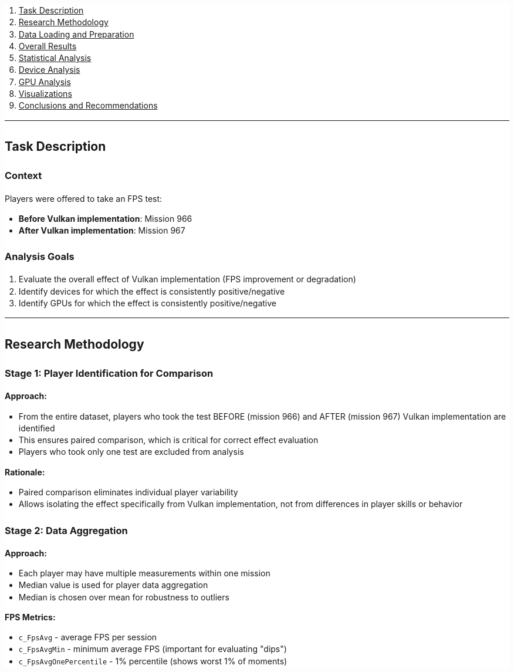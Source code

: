 1. [Task Description](#task-description)
2. [Research Methodology](#research-methodology)
3. [Data Loading and Preparation](#data-loading-and-preparation)
4. [Overall Results](#overall-results)
5. [Statistical Analysis](#statistical-analysis)
6. [Device Analysis](#device-analysis)
7. [GPU Analysis](#gpu-analysis)
8. [Visualizations](#visualizations)
9. [Conclusions and Recommendations](#conclusions-and-recommendations)

---

## Task Description

### Context

Players were offered to take an FPS test:
- **Before Vulkan implementation**: Mission 966
- **After Vulkan implementation**: Mission 967

### Analysis Goals

1. Evaluate the overall effect of Vulkan implementation (FPS improvement or degradation)
2. Identify devices for which the effect is consistently positive/negative
3. Identify GPUs for which the effect is consistently positive/negative

---

## Research Methodology

### Stage 1: Player Identification for Comparison

**Approach:**
- From the entire dataset, players who took the test BEFORE (mission 966) and AFTER (mission 967) Vulkan implementation are identified
- This ensures paired comparison, which is critical for correct effect evaluation
- Players who took only one test are excluded from analysis

**Rationale:**
- Paired comparison eliminates individual player variability
- Allows isolating the effect specifically from Vulkan implementation, not from differences in player skills or behavior

### Stage 2: Data Aggregation

**Approach:**
- Each player may have multiple measurements within one mission
- Median value is used for player data aggregation
- Median is chosen over mean for robustness to outliers

**FPS Metrics:**
- `c_FpsAvg` - average FPS per session
- `c_FpsAvgMin` - minimum average FPS (important for evaluating "dips")
- `c_FpsAvgOnePercentile` - 1% percentile (shows worst 1% of moments)
